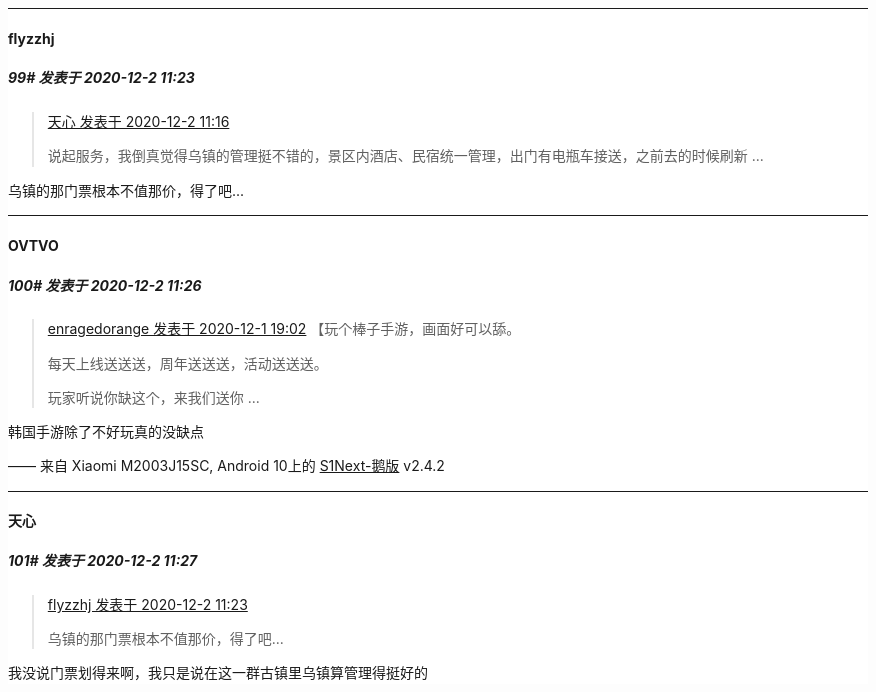 




*****

####  flyzzhj  
##### 99#       发表于 2020-12-2 11:23



<blockquote><a href="httphttps://bbs.saraba1st.com/2b/forum.php?mod=redirect&amp;goto=findpost&amp;pid=49584290&amp;ptid=1975208" target="_blank">天心 发表于 2020-12-2 11:16</a>

说起服务，我倒真觉得乌镇的管理挺不错的，景区内酒店、民宿统一管理，出门有电瓶车接送，之前去的时候刷新 ...</blockquote>
乌镇的那门票根本不值那价，得了吧...







*****

####  OVTVO  
##### 100#       发表于 2020-12-2 11:26



<blockquote><a href="httphttps://bbs.saraba1st.com/2b/forum.php?mod=redirect&amp;goto=findpost&amp;pid=49578904&amp;ptid=1975208" target="_blank">enragedorange 发表于 2020-12-1 19:02</a>
【玩个棒子手游，画面好可以舔。

每天上线送送送，周年送送送，活动送送送。

玩家听说你缺这个，来我们送你 ...</blockquote>
韩国手游除了不好玩真的没缺点

—— 来自 Xiaomi M2003J15SC, Android 10上的 [S1Next-鹅版](https://github.com/ykrank/S1-Next/releases) v2.4.2







*****

####  天心  
##### 101#       发表于 2020-12-2 11:27



<blockquote><a href="httphttps://bbs.saraba1st.com/2b/forum.php?mod=redirect&amp;goto=findpost&amp;pid=49584369&amp;ptid=1975208" target="_blank">flyzzhj 发表于 2020-12-2 11:23</a>

乌镇的那门票根本不值那价，得了吧...</blockquote>
我没说门票划得来啊，我只是说在这一群古镇里乌镇算管理得挺好的





